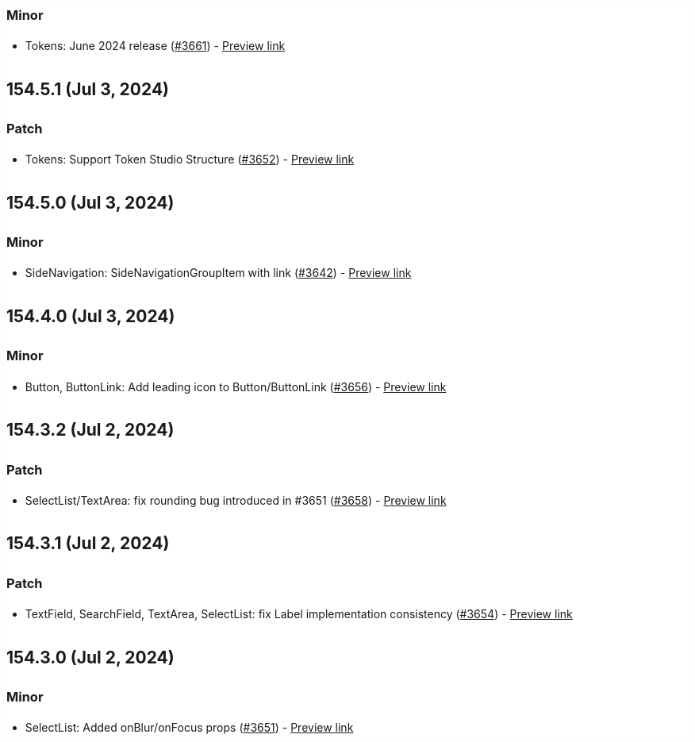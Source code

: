 ### Minor

- Tokens: June 2024 release ([#3661](https://github.com/pinterest/gestalt/pull/3661)) - [Preview link](https://deploy-preview-3661--gestalt.netlify.app?devexample=true)

## 154.5.1 (Jul 3, 2024)

### Patch

- Tokens: Support Token Studio Structure ([#3652](https://github.com/pinterest/gestalt/pull/3652)) - [Preview link](https://deploy-preview-3652--gestalt.netlify.app?devexample=true)

## 154.5.0 (Jul 3, 2024)

### Minor

- SideNavigation: SideNavigationGroupItem with link ([#3642](https://github.com/pinterest/gestalt/pull/3642)) - [Preview link](https://deploy-preview-3642--gestalt.netlify.app?devexample=true)

## 154.4.0 (Jul 3, 2024)

### Minor

- Button, ButtonLink: Add leading icon to Button/ButtonLink ([#3656](https://github.com/pinterest/gestalt/pull/3656)) - [Preview link](https://deploy-preview-3656--gestalt.netlify.app?devexample=true)

## 154.3.2 (Jul 2, 2024)

### Patch

- SelectList/TextArea: fix rounding bug introduced in #3651 ([#3658](https://github.com/pinterest/gestalt/pull/3658)) - [Preview link](https://deploy-preview-3658--gestalt.netlify.app?devexample=true)

## 154.3.1 (Jul 2, 2024)

### Patch

- TextField, SearchField, TextArea, SelectList: fix Label implementation consistency ([#3654](https://github.com/pinterest/gestalt/pull/3654)) - [Preview link](https://deploy-preview-3654--gestalt.netlify.app?devexample=true)

## 154.3.0 (Jul 2, 2024)

### Minor

- SelectList: Added onBlur/onFocus props ([#3651](https://github.com/pinterest/gestalt/pull/3651)) - [Preview link](https://deploy-preview-3651--gestalt.netlify.app?devexample=true)
